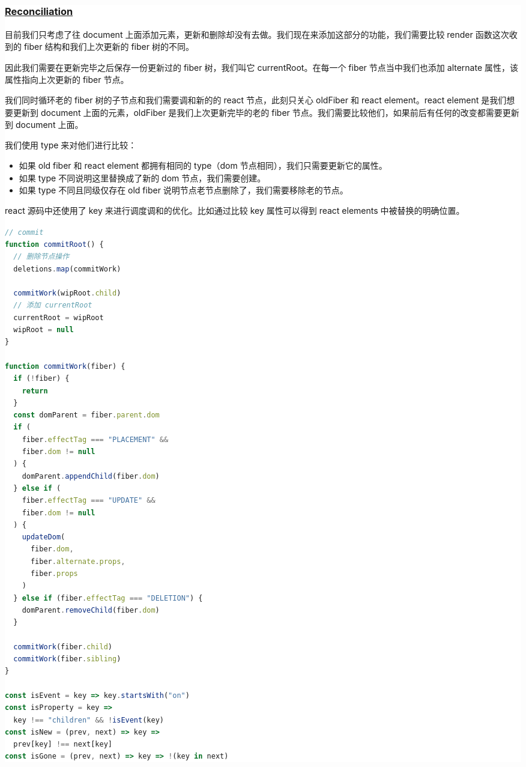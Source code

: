 ### [Reconciliation](https://codesandbox.io/s/didact-6-96533)

目前我们只考虑了往 document 上面添加元素，更新和删除却没有去做。我们现在来添加这部分的功能，我们需要比较 render 函数这次收到的 fiber 结构和我们上次更新的 fiber 树的不同。

因此我们需要在更新完毕之后保存一份更新过的 fiber 树，我们叫它 currentRoot。在每一个 fiber 节点当中我们也添加 alternate 属性，该属性指向上次更新的 fiber 节点。

我们同时循环老的 fiber 树的子节点和我们需要调和新的的 react 节点，此刻只关心 oldFiber 和 react element。react element 是我们想要更新到 document 上面的元素，oldFiber 是我们上次更新完毕的老的 fiber 节点。我们需要比较他们，如果前后有任何的改变都需要更新到 document 上面。

我们使用 type 来对他们进行比较：

- 如果 old fiber 和 react element 都拥有相同的 type（dom 节点相同），我们只需要更新它的属性。
- 如果 type 不同说明这里替换成了新的 dom 节点，我们需要创建。
- 如果 type 不同且同级仅存在 old fiber 说明节点老节点删除了，我们需要移除老的节点。

react 源码中还使用了 key 来进行调度调和的优化。比如通过比较 key 属性可以得到 react elements 中被替换的明确位置。

```js
// commit
function commitRoot() {
  // 删除节点操作
  deletions.map(commitWork)

  commitWork(wipRoot.child)
  // 添加 currentRoot
  currentRoot = wipRoot
  wipRoot = null
}

function commitWork(fiber) {
  if (!fiber) {
    return
  }
  const domParent = fiber.parent.dom
  if (
    fiber.effectTag === "PLACEMENT" &&
    fiber.dom != null
  ) {
    domParent.appendChild(fiber.dom)
  } else if (
    fiber.effectTag === "UPDATE" &&
    fiber.dom != null
  ) {
    updateDom(
      fiber.dom,
      fiber.alternate.props,
      fiber.props
    )
  } else if (fiber.effectTag === "DELETION") {
    domParent.removeChild(fiber.dom)
  }
​
  commitWork(fiber.child)
  commitWork(fiber.sibling)
}

const isEvent = key => key.startsWith("on")
const isProperty = key =>
  key !== "children" && !isEvent(key)
const isNew = (prev, next) => key =>
  prev[key] !== next[key]
const isGone = (prev, next) => key => !(key in next)

```